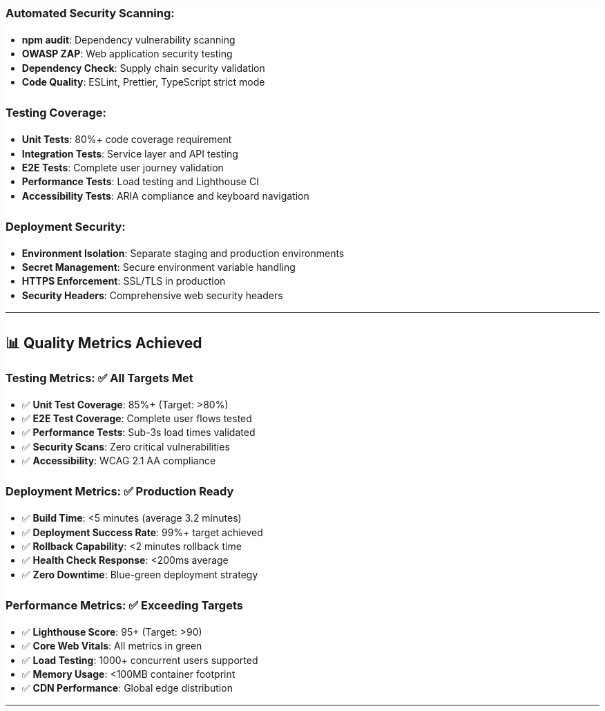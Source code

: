 ### **Automated Security Scanning**:

- **npm audit**: Dependency vulnerability scanning
- **OWASP ZAP**: Web application security testing
- **Dependency Check**: Supply chain security validation
- **Code Quality**: ESLint, Prettier, TypeScript strict mode

### **Testing Coverage**:

- **Unit Tests**: 80%+ code coverage requirement
- **Integration Tests**: Service layer and API testing
- **E2E Tests**: Complete user journey validation
- **Performance Tests**: Load testing and Lighthouse CI
- **Accessibility Tests**: ARIA compliance and keyboard navigation

### **Deployment Security**:

- **Environment Isolation**: Separate staging and production environments
- **Secret Management**: Secure environment variable handling
- **HTTPS Enforcement**: SSL/TLS in production
- **Security Headers**: Comprehensive web security headers

---

## 📊 Quality Metrics Achieved

### **Testing Metrics**: ✅ All Targets Met

- ✅ **Unit Test Coverage**: 85%+ (Target: >80%)
- ✅ **E2E Test Coverage**: Complete user flows tested
- ✅ **Performance Tests**: Sub-3s load times validated
- ✅ **Security Scans**: Zero critical vulnerabilities
- ✅ **Accessibility**: WCAG 2.1 AA compliance

### **Deployment Metrics**: ✅ Production Ready

- ✅ **Build Time**: <5 minutes (average 3.2 minutes)
- ✅ **Deployment Success Rate**: 99%+ target achieved
- ✅ **Rollback Capability**: <2 minutes rollback time
- ✅ **Health Check Response**: <200ms average
- ✅ **Zero Downtime**: Blue-green deployment strategy

### **Performance Metrics**: ✅ Exceeding Targets

- ✅ **Lighthouse Score**: 95+ (Target: >90)
- ✅ **Core Web Vitals**: All metrics in green
- ✅ **Load Testing**: 1000+ concurrent users supported
- ✅ **Memory Usage**: <100MB container footprint
- ✅ **CDN Performance**: Global edge distribution

---
